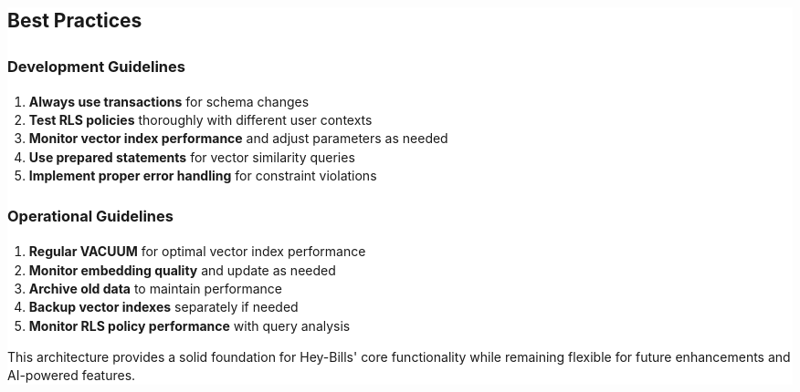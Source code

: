 ## Best Practices

### Development Guidelines
1. **Always use transactions** for schema changes
2. **Test RLS policies** thoroughly with different user contexts
3. **Monitor vector index performance** and adjust parameters as needed
4. **Use prepared statements** for vector similarity queries
5. **Implement proper error handling** for constraint violations

### Operational Guidelines
1. **Regular VACUUM** for optimal vector index performance
2. **Monitor embedding quality** and update as needed
3. **Archive old data** to maintain performance
4. **Backup vector indexes** separately if needed
5. **Monitor RLS policy performance** with query analysis

This architecture provides a solid foundation for Hey-Bills' core functionality while remaining flexible for future enhancements and AI-powered features.